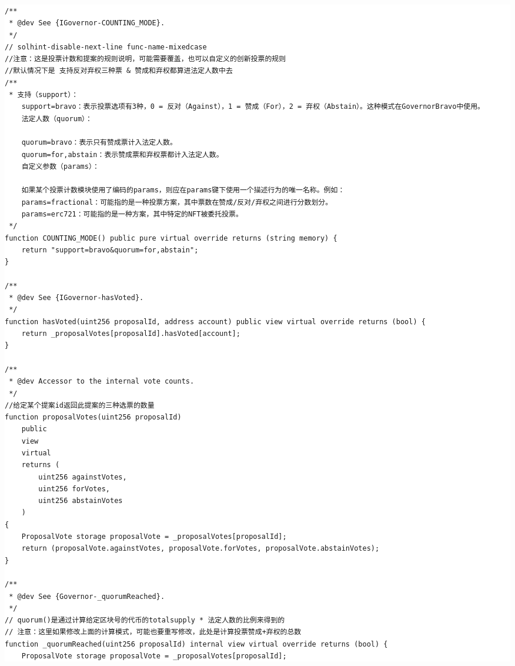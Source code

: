     /**
     * @dev See {IGovernor-COUNTING_MODE}.
     */
    // solhint-disable-next-line func-name-mixedcase
    //注意：这是投票计数和提案的规则说明，可能需要覆盖，也可以自定义的创新投票的规则
    //默认情况下是 支持反对弃权三种票 & 赞成和弃权都算进法定人数中去
    /**
     * 支持（support）：
        support=bravo：表示投票选项有3种，0 = 反对（Against），1 = 赞成（For），2 = 弃权（Abstain）。这种模式在GovernorBravo中使用。
        法定人数（quorum）：

        quorum=bravo：表示只有赞成票计入法定人数。
        quorum=for,abstain：表示赞成票和弃权票都计入法定人数。
        自定义参数（params）：

        如果某个投票计数模块使用了编码的params，则应在params键下使用一个描述行为的唯一名称。例如：
        params=fractional：可能指的是一种投票方案，其中票数在赞成/反对/弃权之间进行分数划分。
        params=erc721：可能指的是一种方案，其中特定的NFT被委托投票。
     */ 
    function COUNTING_MODE() public pure virtual override returns (string memory) {
        return "support=bravo&quorum=for,abstain";
    }

    /**
     * @dev See {IGovernor-hasVoted}.
     */
    function hasVoted(uint256 proposalId, address account) public view virtual override returns (bool) {
        return _proposalVotes[proposalId].hasVoted[account];
    }

    /**
     * @dev Accessor to the internal vote counts.
     */
    //给定某个提案id返回此提案的三种选票的数量
    function proposalVotes(uint256 proposalId)
        public
        view
        virtual
        returns (
            uint256 againstVotes,
            uint256 forVotes,
            uint256 abstainVotes
        )
    {
        ProposalVote storage proposalVote = _proposalVotes[proposalId];
        return (proposalVote.againstVotes, proposalVote.forVotes, proposalVote.abstainVotes);
    }

    /**
     * @dev See {Governor-_quorumReached}.
     */
    // quorum()是通过计算给定区块号的代币的totalsupply * 法定人数的比例来得到的
    // 注意：这里如果修改上面的计算模式，可能也要重写修改，此处是计算投票赞成+弃权的总数 
    function _quorumReached(uint256 proposalId) internal view virtual override returns (bool) {
        ProposalVote storage proposalVote = _proposalVotes[proposalId];
